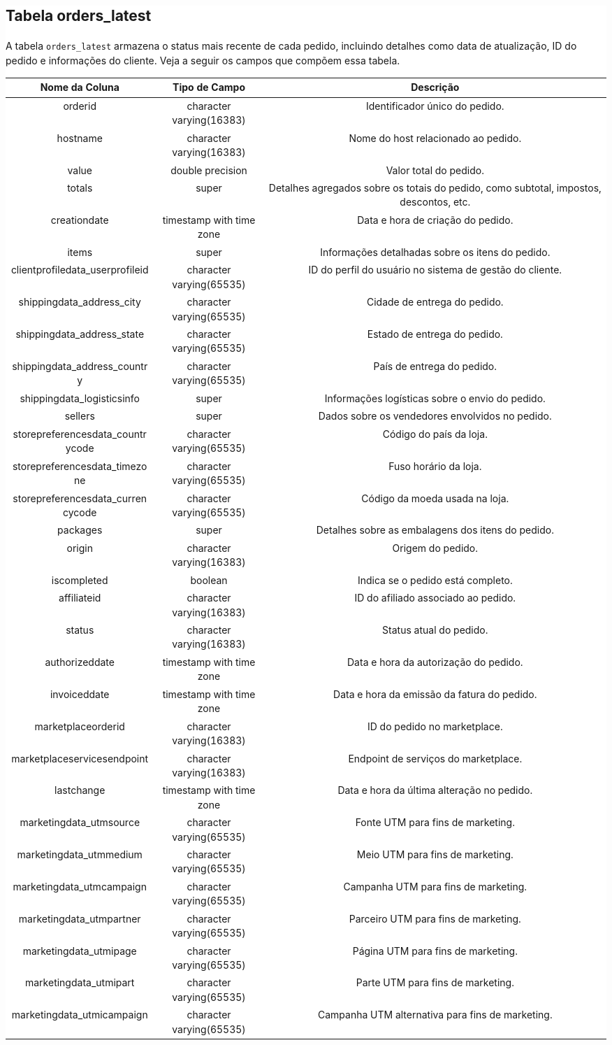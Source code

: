 ## Tabela orders_latest

A tabela `orders_latest` armazena o status mais recente de cada pedido, incluindo detalhes como data de atualização, ID do pedido e informações do cliente. Veja a seguir os campos que compõem essa tabela.

| **Nome da Coluna** | **Tipo de Campo** | **Descrição** |
|:---:|:---:|:---:|
| orderid | character varying(16383) | Identificador único do pedido. |
| hostname | character varying(16383) | Nome do host relacionado ao pedido. |
| value | double precision | Valor total do pedido. |
| totals | super | Detalhes agregados sobre os totais do pedido, como subtotal, impostos, descontos, etc. |
| creationdate | timestamp with time zone | Data e hora de criação do pedido. |
| items | super | Informações detalhadas sobre os itens do pedido. |
| clientprofiledata_userprofileid | character varying(65535) | ID do perfil do usuário no sistema de gestão do cliente. |
| shippingdata_address_city | character varying(65535) | Cidade de entrega do pedido. |
| shippingdata_address_state | character varying(65535) | Estado de entrega do pedido. |
| shippingdata_address_country | character varying(65535) | País de entrega do pedido. |
| shippingdata_logisticsinfo | super | Informações logísticas sobre o envio do pedido. |
| sellers | super | Dados sobre os vendedores envolvidos no pedido. |
| storepreferencesdata_countrycode | character varying(65535) | Código do país da loja. |
| storepreferencesdata_timezone | character varying(65535) | Fuso horário da loja. |
| storepreferencesdata_currencycode | character varying(65535) | Código da moeda usada na loja. |
| packages | super | Detalhes sobre as embalagens dos itens do pedido. |
| origin | character varying(16383) | Origem do pedido. |
| iscompleted | boolean | Indica se o pedido está completo. |
| affiliateid | character varying(16383) | ID do afiliado associado ao pedido. |
| status | character varying(16383) | Status atual do pedido. |
| authorizeddate | timestamp with time zone | Data e hora da autorização do pedido. |
| invoiceddate | timestamp with time zone | Data e hora da emissão da fatura do pedido. |
| marketplaceorderid | character varying(16383) | ID do pedido no marketplace. |
| marketplaceservicesendpoint | character varying(16383) | Endpoint de serviços do marketplace. |
| lastchange | timestamp with time zone | Data e hora da última alteração no pedido. |
| marketingdata_utmsource | character varying(65535) | Fonte UTM para fins de marketing. |
| marketingdata_utmmedium | character varying(65535) | Meio UTM para fins de marketing. |
| marketingdata_utmcampaign | character varying(65535) | Campanha UTM para fins de marketing. |
| marketingdata_utmpartner | character varying(65535) | Parceiro UTM para fins de marketing. |
| marketingdata_utmipage | character varying(65535) | Página UTM para fins de marketing. |
| marketingdata_utmipart | character varying(65535) | Parte UTM para fins de marketing. |
| marketingdata_utmicampaign | character varying(65535) | Campanha UTM alternativa para fins de marketing. |